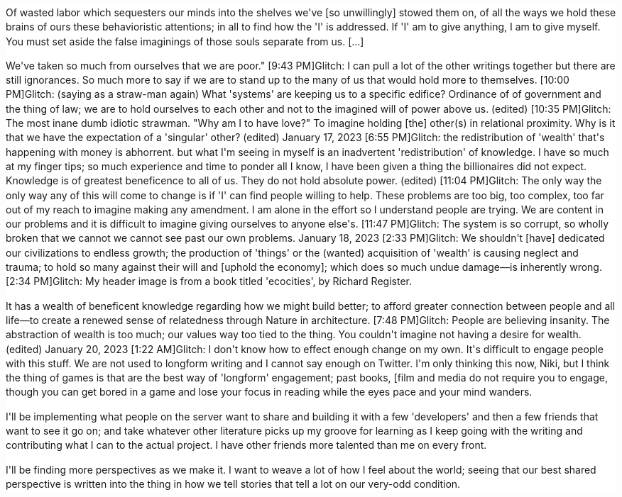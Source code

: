 Of wasted labor which sequesters our minds into the shelves we've [so unwillingly] stowed them on, of all the ways we hold these brains of ours these behavioristic attentions; in all to find how the 'I' is addressed. If 'I' am to give anything, I am to give myself. You must set aside the false imaginings of those souls separate from us. [...] 

We've taken so much from ourselves that we are poor."
[9:43 PM]Glitch: I can pull a lot of the other writings together but there are still ignorances. So much more to say if we are to stand up to the many of us that would hold more to themselves.
[10:00 PM]Glitch: (saying as a straw-man again) What 'systems' are keeping us to a specific edifice? Ordinance of of government and the thing of law; we are to hold ourselves to each other and not to the imagined will of power above us. (edited)
[10:35 PM]Glitch: The most inane dumb idiotic strawman. "Why am I to have love?" To imagine holding [the] other(s) in relational proximity. Why is it that we have the expectation of a 'singular' other? (edited)
January 17, 2023
[6:55 PM]Glitch: the redistribution of 'wealth' that's happening with money is abhorrent. but what I'm seeing in myself is an inadvertent 'redistribution' of knowledge. I have so much at my finger tips; so much experience and time to ponder all I know, I have been given a thing the billionaires did not expect. Knowledge is of greatest beneficence to all of us. They do not hold absolute power. (edited)
[11:04 PM]Glitch: The only way the only way any of this will come to change is if 'I' can find people willing to help. These problems are too big, too complex, too far out of my reach to imagine making any amendment. I am alone in the effort so I understand people are trying. We are content in our problems and it is difficult to imagine giving ourselves to anyone else's.
[11:47 PM]Glitch: The system is so corrupt, so wholly broken that we cannot we cannot see past our own problems.
January 18, 2023
[2:33 PM]Glitch: We shouldn't [have] dedicated our civilizations to endless growth; the production of 'things' or the (wanted) acquisition of 'wealth' is causing neglect and trauma; to hold so many against their will and [uphold the economy]; which does so much undue damage—is inherently wrong.
[2:34 PM]Glitch: My header image is from a book titled 'ecocities', by Richard Register. 

It has a wealth of beneficent knowledge regarding how we might build better; to afford greater connection between people and all life—to create a renewed sense of relatedness through Nature in architecture.
[7:48 PM]Glitch: People are believing insanity. The abstraction of wealth is too much; our values way too tied to the thing. You couldn't imagine not having a desire for wealth. (edited)
January 20, 2023
[1:22 AM]Glitch: I don't know how to effect enough change on my own. It's difficult to engage people with this stuff. We are not used to longform writing and I cannot say enough on Twitter. I'm only thinking this now, Niki, but I think the thing of games is that are the best way of 'longform' engagement; past books, [film and media do not require you to engage, though you can get bored in a game and lose your focus in reading while the eyes pace and your mind wanders. 

I'll be implementing what people on the server want to share and building it with a few 'developers' and then a few friends that want to see it go on; and take whatever other literature picks up my groove for learning as I keep going with the writing and contributing what I can to the actual project. I have other friends more talented than me on every front. 

I'll be finding more perspectives as we make it. I want to weave a lot of how I feel about the world; seeing that our best shared perspective is written into the thing in how we tell stories that tell a lot on our very-odd condition. 

